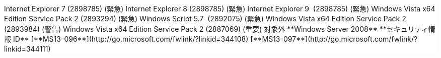 </td>
<td style="border:1px solid black;">
Internet Explorer 7  
(2898785)  
(緊急)  
Internet Explorer 8  
(2898785)  
(緊急)  
Internet Explorer 9   
(2898785)  
(緊急)

</td>
<td style="border:1px solid black;">
Windows Vista x64 Edition Service Pack 2  
(2893294)  
(緊急)

</td>
<td style="border:1px solid black;">
Windows Script 5.7   
(2892075)  
(緊急)

</td>
<td style="border:1px solid black;">
Windows Vista x64 Edition Service Pack 2  
(2893984)  
(警告)  
Windows Vista x64 Edition Service Pack 2  
(2887069)  
(重要)

</td>
<td style="border:1px solid black;">
対象外

</td>
</tr>
<tr>
<td style="border:1px solid black;" colspan="7">
**Windows Server 2008**

</td>
</tr>
<tr>
<td style="border:1px solid black;">
**セキュリティ情報 ID**

</td>
<td style="border:1px solid black;">
[**MS13-096**](http://go.microsoft.com/fwlink/?linkid=344108)

</td>
<td style="border:1px solid black;">
[**MS13-097**](http://go.microsoft.com/fwlink/?linkid=344111)
